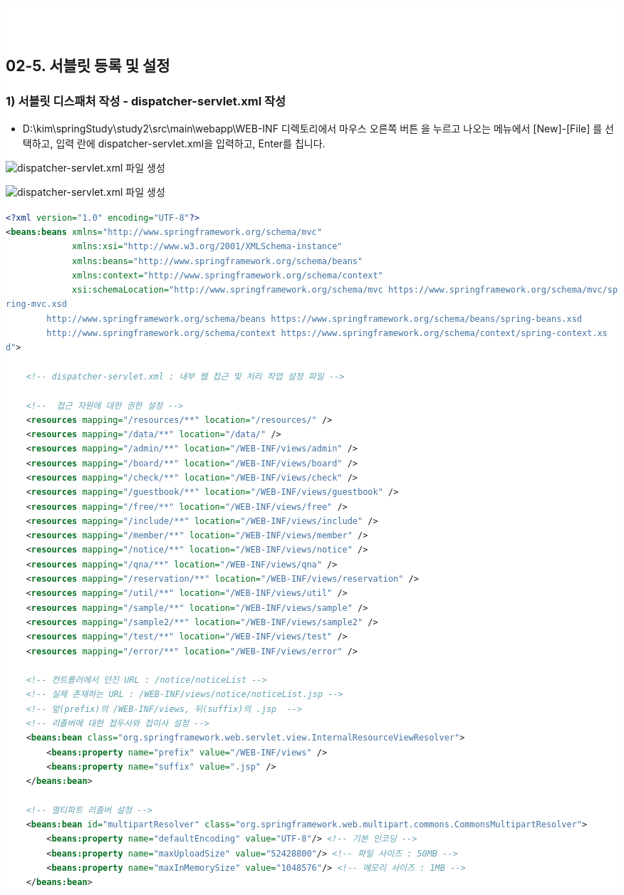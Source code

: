 <br><br>

## 02-5. 서블릿 등록 및 설정

### 1) 서블릿 디스패처 작성 - dispatcher-servlet.xml 작성

- D:\kim\springStudy\study2\src\main\webapp\WEB-INF 디렉토리에서 마우스 오른쪽 버튼 을 누르고 나오는 메뉴에서 [New]-[File] 를 선택하고, 입력 란에 dispatcher-servlet.xml을 입력하고, Enter를 칩니다.

![dispatcher-servlet.xml 파일 생성](./capture/setting10.png)

![dispatcher-servlet.xml 파일 생성](./capture/setting10_1.png)

```xml
<?xml version="1.0" encoding="UTF-8"?>
<beans:beans xmlns="http://www.springframework.org/schema/mvc"
             xmlns:xsi="http://www.w3.org/2001/XMLSchema-instance"
             xmlns:beans="http://www.springframework.org/schema/beans"
             xmlns:context="http://www.springframework.org/schema/context"
             xsi:schemaLocation="http://www.springframework.org/schema/mvc https://www.springframework.org/schema/mvc/spring-mvc.xsd
		http://www.springframework.org/schema/beans https://www.springframework.org/schema/beans/spring-beans.xsd
		http://www.springframework.org/schema/context https://www.springframework.org/schema/context/spring-context.xsd">

    <!-- dispatcher-servlet.xml : 내부 웹 접근 및 처리 작업 설정 파일 -->

    <!--  접근 자원에 대한 권한 설정 -->
    <resources mapping="/resources/**" location="/resources/" />
    <resources mapping="/data/**" location="/data/" />
    <resources mapping="/admin/**" location="/WEB-INF/views/admin" />
    <resources mapping="/board/**" location="/WEB-INF/views/board" />
    <resources mapping="/check/**" location="/WEB-INF/views/check" />
    <resources mapping="/guestbook/**" location="/WEB-INF/views/guestbook" />
    <resources mapping="/free/**" location="/WEB-INF/views/free" />
    <resources mapping="/include/**" location="/WEB-INF/views/include" />
    <resources mapping="/member/**" location="/WEB-INF/views/member" />
    <resources mapping="/notice/**" location="/WEB-INF/views/notice" />
    <resources mapping="/qna/**" location="/WEB-INF/views/qna" />
    <resources mapping="/reservation/**" location="/WEB-INF/views/reservation" />
    <resources mapping="/util/**" location="/WEB-INF/views/util" />
    <resources mapping="/sample/**" location="/WEB-INF/views/sample" />
    <resources mapping="/sample2/**" location="/WEB-INF/views/sample2" />
    <resources mapping="/test/**" location="/WEB-INF/views/test" />
    <resources mapping="/error/**" location="/WEB-INF/views/error" />

    <!-- 컨트롤러에서 던진 URL : /notice/noticeList -->
    <!-- 실제 존재하는 URL : /WEB-INF/views/notice/noticeList.jsp -->
    <!-- 앞(prefix)의 /WEB-INF/views, 뒤(suffix)의 .jsp  -->
    <!-- 리졸버에 대한 접두사와 접미사 설정 -->
    <beans:bean class="org.springframework.web.servlet.view.InternalResourceViewResolver">
        <beans:property name="prefix" value="/WEB-INF/views" />
        <beans:property name="suffix" value=".jsp" />
    </beans:bean>

    <!-- 멀티파트 리졸버 설정 -->
    <beans:bean id="multipartResolver" class="org.springframework.web.multipart.commons.CommonsMultipartResolver">
        <beans:property name="defaultEncoding" value="UTF-8"/> <!-- 기본 인코딩 -->
        <beans:property name="maxUploadSize" value="52428800"/> <!-- 파일 사이즈 : 50MB -->
        <beans:property name="maxInMemorySize" value="1048576"/> <!-- 메모리 사이즈 : 1MB -->
    </beans:bean>
```